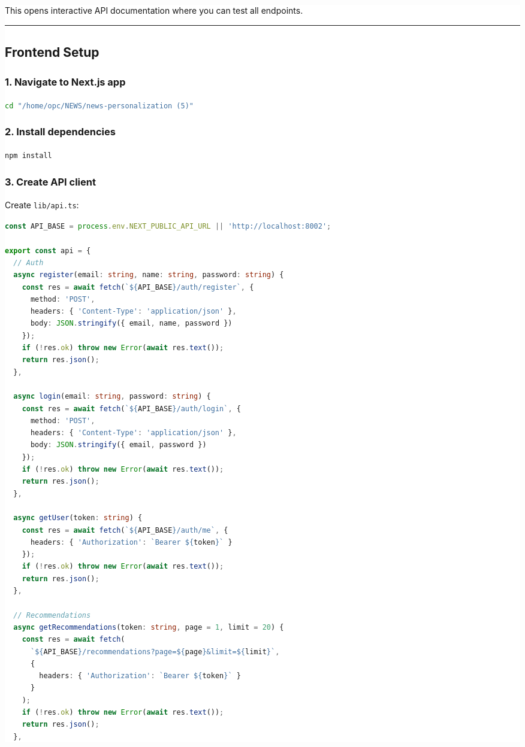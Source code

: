 This opens interactive API documentation where you can test all endpoints.

---

## Frontend Setup

### 1. Navigate to Next.js app
```bash
cd "/home/opc/NEWS/news-personalization (5)"
```

### 2. Install dependencies
```bash
npm install
```

### 3. Create API client
Create `lib/api.ts`:
```typescript
const API_BASE = process.env.NEXT_PUBLIC_API_URL || 'http://localhost:8002';

export const api = {
  // Auth
  async register(email: string, name: string, password: string) {
    const res = await fetch(`${API_BASE}/auth/register`, {
      method: 'POST',
      headers: { 'Content-Type': 'application/json' },
      body: JSON.stringify({ email, name, password })
    });
    if (!res.ok) throw new Error(await res.text());
    return res.json();
  },

  async login(email: string, password: string) {
    const res = await fetch(`${API_BASE}/auth/login`, {
      method: 'POST',
      headers: { 'Content-Type': 'application/json' },
      body: JSON.stringify({ email, password })
    });
    if (!res.ok) throw new Error(await res.text());
    return res.json();
  },

  async getUser(token: string) {
    const res = await fetch(`${API_BASE}/auth/me`, {
      headers: { 'Authorization': `Bearer ${token}` }
    });
    if (!res.ok) throw new Error(await res.text());
    return res.json();
  },

  // Recommendations
  async getRecommendations(token: string, page = 1, limit = 20) {
    const res = await fetch(
      `${API_BASE}/recommendations?page=${page}&limit=${limit}`,
      {
        headers: { 'Authorization': `Bearer ${token}` }
      }
    );
    if (!res.ok) throw new Error(await res.text());
    return res.json();
  },

```
